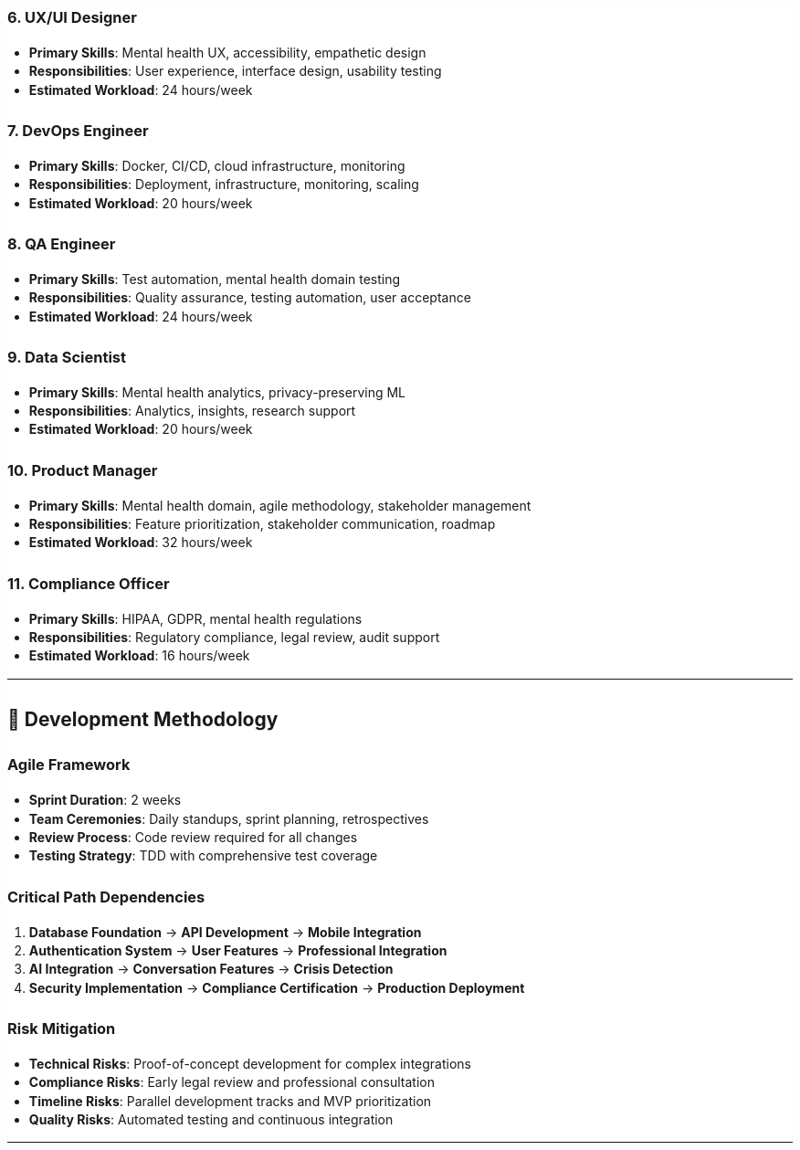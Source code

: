 ### 6. **UX/UI Designer**
- **Primary Skills**: Mental health UX, accessibility, empathetic design
- **Responsibilities**: User experience, interface design, usability testing
- **Estimated Workload**: 24 hours/week

### 7. **DevOps Engineer**
- **Primary Skills**: Docker, CI/CD, cloud infrastructure, monitoring
- **Responsibilities**: Deployment, infrastructure, monitoring, scaling
- **Estimated Workload**: 20 hours/week

### 8. **QA Engineer**
- **Primary Skills**: Test automation, mental health domain testing
- **Responsibilities**: Quality assurance, testing automation, user acceptance
- **Estimated Workload**: 24 hours/week

### 9. **Data Scientist**
- **Primary Skills**: Mental health analytics, privacy-preserving ML
- **Responsibilities**: Analytics, insights, research support
- **Estimated Workload**: 20 hours/week

### 10. **Product Manager**
- **Primary Skills**: Mental health domain, agile methodology, stakeholder management
- **Responsibilities**: Feature prioritization, stakeholder communication, roadmap
- **Estimated Workload**: 32 hours/week

### 11. **Compliance Officer**
- **Primary Skills**: HIPAA, GDPR, mental health regulations
- **Responsibilities**: Regulatory compliance, legal review, audit support
- **Estimated Workload**: 16 hours/week

---

## 🔄 Development Methodology

### Agile Framework
- **Sprint Duration**: 2 weeks
- **Team Ceremonies**: Daily standups, sprint planning, retrospectives
- **Review Process**: Code review required for all changes
- **Testing Strategy**: TDD with comprehensive test coverage

### Critical Path Dependencies
1. **Database Foundation** → **API Development** → **Mobile Integration**
2. **Authentication System** → **User Features** → **Professional Integration**  
3. **AI Integration** → **Conversation Features** → **Crisis Detection**
4. **Security Implementation** → **Compliance Certification** → **Production Deployment**

### Risk Mitigation
- **Technical Risks**: Proof-of-concept development for complex integrations
- **Compliance Risks**: Early legal review and professional consultation
- **Timeline Risks**: Parallel development tracks and MVP prioritization
- **Quality Risks**: Automated testing and continuous integration

---
